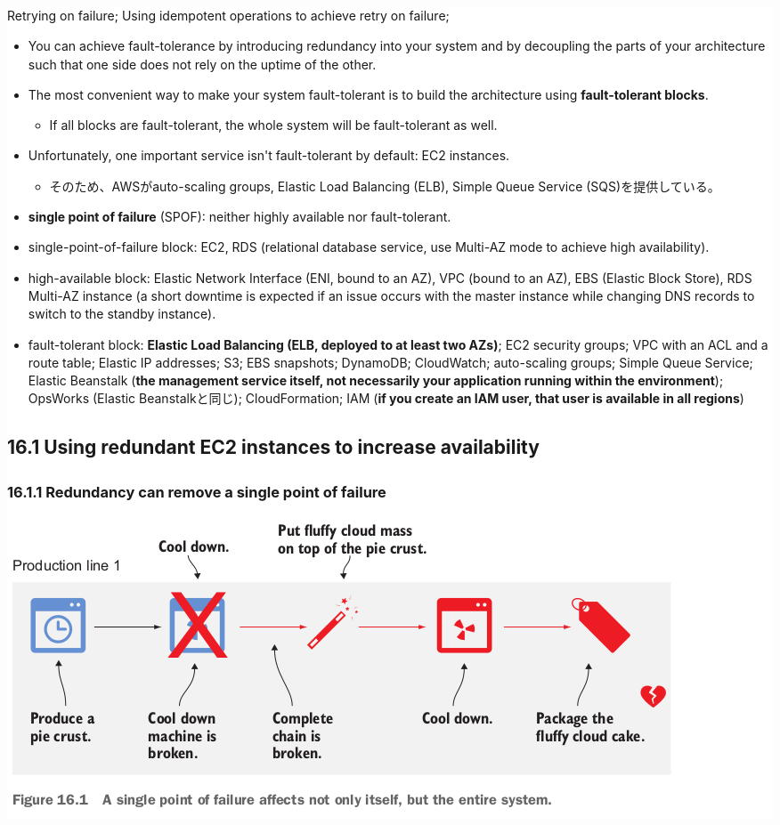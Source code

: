 Retrying on failure; Using idempotent operations to achieve retry on failure;

- You can achieve fault-tolerance by introducing redundancy into your system and by decoupling the parts of your architecture such that one side does not rely on the uptime of the other.

- The most convenient way to make your system fault-tolerant is to build the architecture using **fault-tolerant blocks**.
  - If all blocks are fault-tolerant, the whole system will be fault-tolerant as well.

- Unfortunately, one important service isn't fault-tolerant by default: EC2 instances.
  - そのため、AWSがauto-scaling groups, Elastic Load Balancing (ELB), Simple Queue Service (SQS)を提供している。

- **single point of failure** (SPOF): neither highly available nor fault-tolerant.
- single-point-of-failure block: EC2, RDS (relational database service, use Multi-AZ mode to achieve high availability).
- high-available block: Elastic Network Interface (ENI, bound to an AZ), VPC (bound to an AZ), EBS (Elastic Block Store),  RDS Multi-AZ instance (a short downtime is expected if an issue occurs with the master instance while changing DNS records to switch to the standby instance).

- fault-tolerant block: **Elastic Load Balancing (ELB, deployed to at least two AZs)**; EC2 security groups; VPC with an ACL and a route table; Elastic IP addresses; S3; EBS snapshots; DynamoDB; CloudWatch; auto-scaling groups; Simple Queue Service; Elastic Beanstalk (**the management service itself, not necessarily your application running within the environment**); OpsWorks (Elastic Beanstalkと同じ); CloudFormation; IAM (**if you create an IAM user, that user is available in all regions**) 

## 16.1 Using redundant EC2 instances to increase availability

### 16.1.1 Redundancy can remove a single point of failure

![](img/single-point-of-failure-2020-11-23-21-12-34.png)
